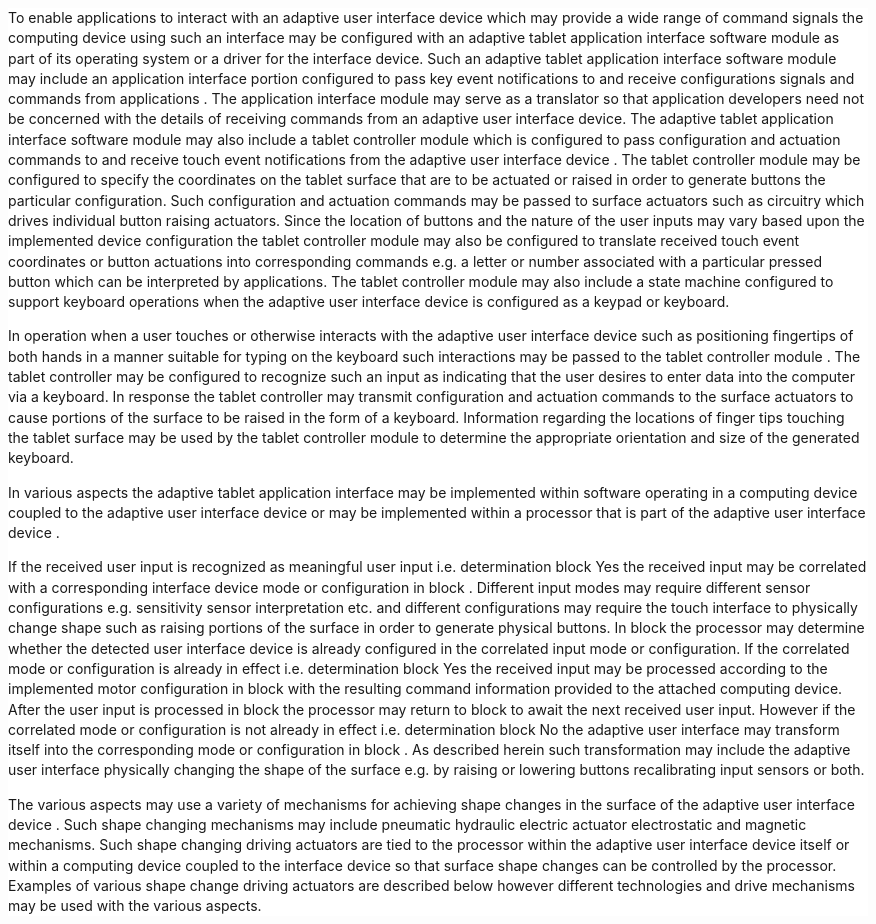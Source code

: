 To enable applications to interact with an adaptive user interface device which may provide a wide range of command signals the computing device using such an interface may be configured with an adaptive tablet application interface software module as part of its operating system or a driver for the interface device. Such an adaptive tablet application interface software module may include an application interface portion configured to pass key event notifications to and receive configurations signals and commands from applications . The application interface module may serve as a translator so that application developers need not be concerned with the details of receiving commands from an adaptive user interface device. The adaptive tablet application interface software module may also include a tablet controller module which is configured to pass configuration and actuation commands to and receive touch event notifications from the adaptive user interface device . The tablet controller module may be configured to specify the coordinates on the tablet surface that are to be actuated or raised in order to generate buttons the particular configuration. Such configuration and actuation commands may be passed to surface actuators such as circuitry which drives individual button raising actuators. Since the location of buttons and the nature of the user inputs may vary based upon the implemented device configuration the tablet controller module may also be configured to translate received touch event coordinates or button actuations into corresponding commands e.g. a letter or number associated with a particular pressed button which can be interpreted by applications. The tablet controller module may also include a state machine configured to support keyboard operations when the adaptive user interface device is configured as a keypad or keyboard.

In operation when a user touches or otherwise interacts with the adaptive user interface device such as positioning fingertips of both hands in a manner suitable for typing on the keyboard such interactions may be passed to the tablet controller module . The tablet controller may be configured to recognize such an input as indicating that the user desires to enter data into the computer via a keyboard. In response the tablet controller may transmit configuration and actuation commands to the surface actuators to cause portions of the surface to be raised in the form of a keyboard. Information regarding the locations of finger tips touching the tablet surface may be used by the tablet controller module to determine the appropriate orientation and size of the generated keyboard.

In various aspects the adaptive tablet application interface may be implemented within software operating in a computing device coupled to the adaptive user interface device or may be implemented within a processor that is part of the adaptive user interface device .

If the received user input is recognized as meaningful user input i.e. determination block Yes the received input may be correlated with a corresponding interface device mode or configuration in block . Different input modes may require different sensor configurations e.g. sensitivity sensor interpretation etc. and different configurations may require the touch interface to physically change shape such as raising portions of the surface in order to generate physical buttons. In block the processor may determine whether the detected user interface device is already configured in the correlated input mode or configuration. If the correlated mode or configuration is already in effect i.e. determination block Yes the received input may be processed according to the implemented motor configuration in block with the resulting command information provided to the attached computing device. After the user input is processed in block the processor may return to block to await the next received user input. However if the correlated mode or configuration is not already in effect i.e. determination block No the adaptive user interface may transform itself into the corresponding mode or configuration in block . As described herein such transformation may include the adaptive user interface physically changing the shape of the surface e.g. by raising or lowering buttons recalibrating input sensors or both.

The various aspects may use a variety of mechanisms for achieving shape changes in the surface of the adaptive user interface device . Such shape changing mechanisms may include pneumatic hydraulic electric actuator electrostatic and magnetic mechanisms. Such shape changing driving actuators are tied to the processor within the adaptive user interface device itself or within a computing device coupled to the interface device so that surface shape changes can be controlled by the processor. Examples of various shape change driving actuators are described below however different technologies and drive mechanisms may be used with the various aspects.
